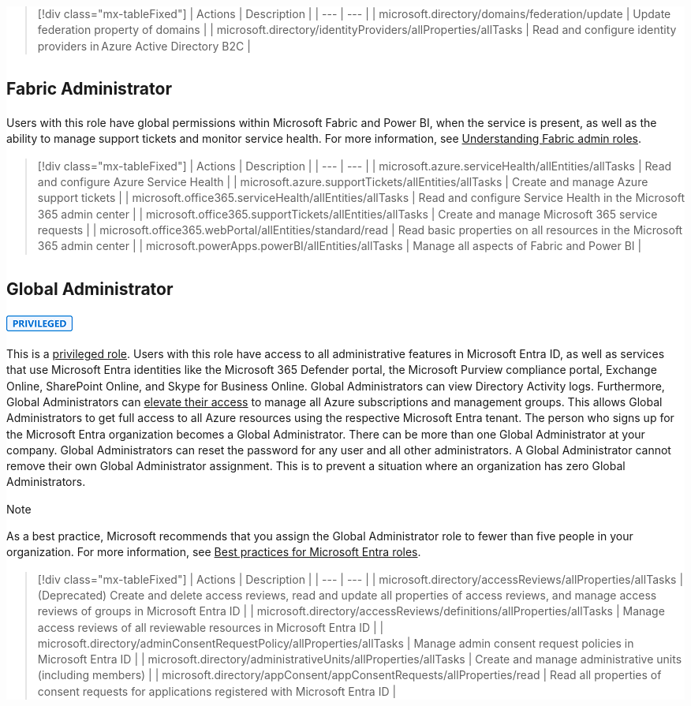 > [!div class="mx-tableFixed"]
> | Actions | Description |
> | --- | --- |
> | microsoft.directory/domains/federation/update | Update federation property of domains |
> | microsoft.directory/identityProviders/allProperties/allTasks | Read and configure identity providers in Azure Active Directory B2C |

## Fabric Administrator

Users with this role have global permissions within Microsoft Fabric and Power BI, when the service is present, as well as the ability to manage support tickets and monitor service health. For more information, see [Understanding Fabric admin roles](/fabric/admin/roles).

> [!div class="mx-tableFixed"]
> | Actions | Description |
> | --- | --- |
> | microsoft.azure.serviceHealth/allEntities/allTasks | Read and configure Azure Service Health |
> | microsoft.azure.supportTickets/allEntities/allTasks | Create and manage Azure support tickets |
> | microsoft.office365.serviceHealth/allEntities/allTasks | Read and configure Service Health in the Microsoft 365 admin center |
> | microsoft.office365.supportTickets/allEntities/allTasks | Create and manage Microsoft 365 service requests |
> | microsoft.office365.webPortal/allEntities/standard/read | Read basic properties on all resources in the Microsoft 365 admin center |
> | microsoft.powerApps.powerBI/allEntities/allTasks | Manage all aspects of Fabric and Power BI |

## Global Administrator

[![Privileged label icon.](./media/permissions-reference/privileged-label.png)](privileged-roles-permissions.md)

This is a [privileged role](privileged-roles-permissions.md). Users with this role have access to all administrative features in Microsoft Entra ID, as well as services that use Microsoft Entra identities like the Microsoft 365 Defender portal, the Microsoft Purview compliance portal, Exchange Online, SharePoint Online, and Skype for Business Online. Global Administrators can view Directory Activity logs. Furthermore, Global Administrators can [elevate their access](/azure/role-based-access-control/elevate-access-global-admin) to manage all Azure subscriptions and management groups. This allows Global Administrators to get full access to all Azure resources using the respective Microsoft Entra tenant. The person who signs up for the Microsoft Entra organization becomes a Global Administrator. There can be more than one Global Administrator at your company. Global Administrators can reset the password for any user and all other administrators. A Global Administrator cannot remove their own Global Administrator assignment. This is to prevent a situation where an organization has zero Global Administrators.

> [!NOTE]
> As a best practice, Microsoft recommends that you assign the Global Administrator role to fewer than five people in your organization. For more information, see [Best practices for Microsoft Entra roles](best-practices.md).

> [!div class="mx-tableFixed"]
> | Actions | Description |
> | --- | --- |
> | microsoft.directory/accessReviews/allProperties/allTasks | (Deprecated) Create and delete access reviews, read and update all properties of access reviews, and manage access reviews of groups in Microsoft Entra ID |
> | microsoft.directory/accessReviews/definitions/allProperties/allTasks | Manage access reviews of all reviewable resources in Microsoft Entra ID |
> | microsoft.directory/adminConsentRequestPolicy/allProperties/allTasks | Manage admin consent request policies in Microsoft Entra ID |
> | microsoft.directory/administrativeUnits/allProperties/allTasks | Create and manage administrative units (including members) |
> | microsoft.directory/appConsent/appConsentRequests/allProperties/read | Read all properties of consent requests for applications registered with Microsoft Entra ID |